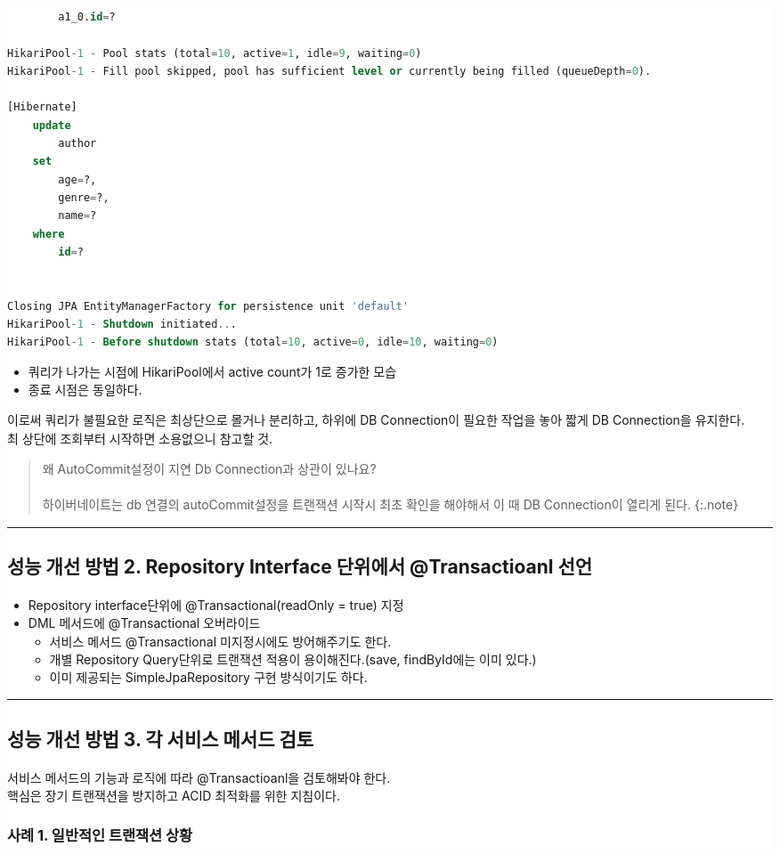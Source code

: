 ~~~sql
        a1_0.id=?

HikariPool-1 - Pool stats (total=10, active=1, idle=9, waiting=0)
HikariPool-1 - Fill pool skipped, pool has sufficient level or currently being filled (queueDepth=0).

[Hibernate] 
    update
        author 
    set
        age=?,
        genre=?,
        name=? 
    where
        id=?


Closing JPA EntityManagerFactory for persistence unit 'default'
HikariPool-1 - Shutdown initiated...
HikariPool-1 - Before shutdown stats (total=10, active=0, idle=10, waiting=0)
~~~
* 쿼리가 나가는 시점에 HikariPool에서 active count가 1로 증가한 모습
* 종료 시점은 동일하다.


이로써 쿼리가 불필요한 로직은 최상단으로 몰거나 분리하고, 하위에 DB Connection이 필요한 작업을 놓아 짧게 DB Connection을 유지한다.<br>
최 상단에 조회부터 시작하면 소용없으니 참고할 것.<br>


> 왜 AutoCommit설정이 지연 Db Connection과 상관이 있나요?<br>
> <br>
> 하이버네이트는 db 연결의 autoCommit설정을 트랜잭션 시작시 최초 확인을 해야해서 이 때 DB Connection이 열리게 된다.
{:.note}
---


## 성능 개선 방법 2. Repository Interface 단위에서 @Transactioanl 선언

* Repository interface단위에 @Transactional(readOnly = true) 지정
* DML 메서드에 @Transactional 오버라이드
  * 서비스 메서드 @Transactional 미지정시에도 방어해주기도 한다.
  * 개별 Repository Query단위로 트랜잭션 적용이 용이해진다.(save, findById에는 이미 있다.)
  * 이미 제공되는 SimpleJpaRepository 구현 방식이기도 하다.

---

## 성능 개선 방법 3. 각 서비스 메서드 검토

서비스 메서드의 기능과 로직에 따라 @Transactioanl을 검토해봐야 한다.<br>
핵심은 장기 트랜잭션을 방지하고 ACID 최적화를 위한 지침이다.<br>

### 사례 1. 일반적인 트랜잭션 상황
